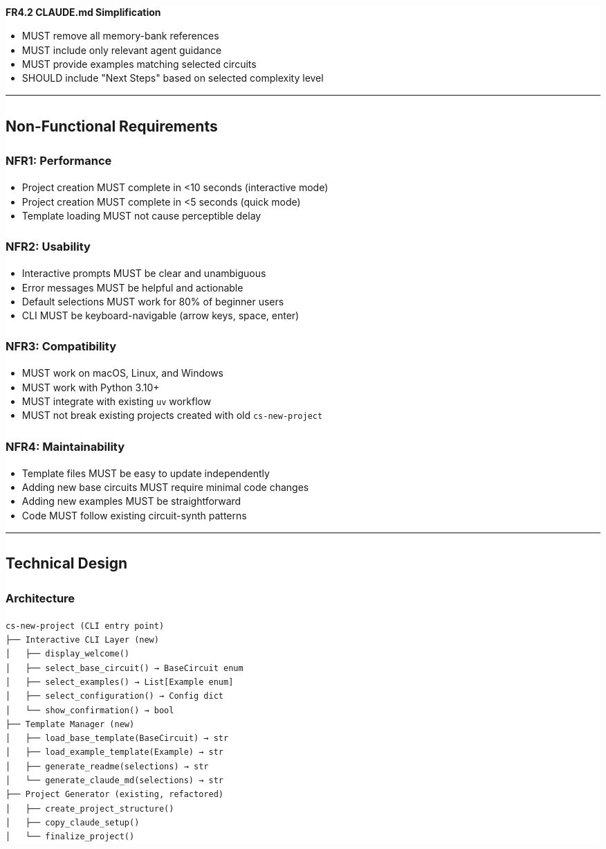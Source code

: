 **FR4.2 CLAUDE.md Simplification**
- MUST remove all memory-bank references
- MUST include only relevant agent guidance
- MUST provide examples matching selected circuits
- SHOULD include "Next Steps" based on selected complexity level

---

## Non-Functional Requirements

### NFR1: Performance
- Project creation MUST complete in <10 seconds (interactive mode)
- Project creation MUST complete in <5 seconds (quick mode)
- Template loading MUST not cause perceptible delay

### NFR2: Usability
- Interactive prompts MUST be clear and unambiguous
- Error messages MUST be helpful and actionable
- Default selections MUST work for 80% of beginner users
- CLI MUST be keyboard-navigable (arrow keys, space, enter)

### NFR3: Compatibility
- MUST work on macOS, Linux, and Windows
- MUST work with Python 3.10+
- MUST integrate with existing `uv` workflow
- MUST not break existing projects created with old `cs-new-project`

### NFR4: Maintainability
- Template files MUST be easy to update independently
- Adding new base circuits MUST require minimal code changes
- Adding new examples MUST be straightforward
- Code MUST follow existing circuit-synth patterns

---

## Technical Design

### Architecture

```
cs-new-project (CLI entry point)
├── Interactive CLI Layer (new)
│   ├── display_welcome()
│   ├── select_base_circuit() → BaseCircuit enum
│   ├── select_examples() → List[Example enum]
│   ├── select_configuration() → Config dict
│   └── show_confirmation() → bool
├── Template Manager (new)
│   ├── load_base_template(BaseCircuit) → str
│   ├── load_example_template(Example) → str
│   ├── generate_readme(selections) → str
│   └── generate_claude_md(selections) → str
├── Project Generator (existing, refactored)
│   ├── create_project_structure()
│   ├── copy_claude_setup()
│   └── finalize_project()
```
